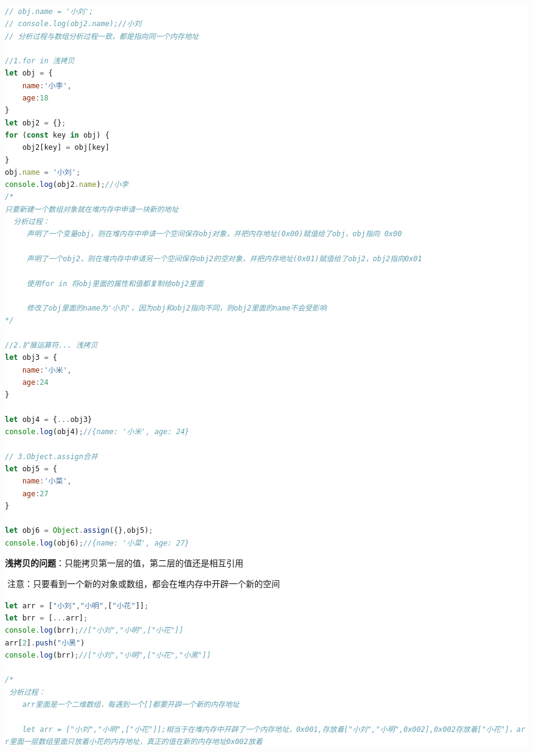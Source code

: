 ```js
// obj.name = '小刘';
// console.log(obj2.name);//小刘
// 分析过程与数组分析过程一致，都是指向同一个内存地址

//1.for in 浅拷贝
let obj = {
    name:'小李',
    age:18
}
let obj2 = {};
for (const key in obj) {
    obj2[key] = obj[key]
}
obj.name = '小刘';
console.log(obj2.name);//小李
/*
只要新建一个数组对象就在堆内存中申请一块新的地址
  分析过程：
     声明了一个变量obj，则在堆内存中申请一个空间保存obj对象，并把内存地址(0x00)赋值给了obj，obj指向 0x00

     声明了一个obj2，则在堆内存中申请另一个空间保存obj2的空对象，并把内存地址(0x01)赋值给了obj2，obj2指向0x01

     使用for in 将obj里面的属性和值都复制给obj2里面

     修改了obj里面的name为'小刘'，因为obj和obj2指向不同，则obj2里面的name不会受影响
*/ 

//2.扩展运算符... 浅拷贝
let obj3 = {
    name:'小米',
    age:24
}

let obj4 = {...obj3}
console.log(obj4);//{name: '小米', age: 24}

// 3.Object.assign合并
let obj5 = {
    name:'小菜',
    age:27
}

let obj6 = Object.assign({},obj5);
console.log(obj6);//{name: '小菜', age: 27}
```

**浅拷贝的问题**：只能拷贝第一层的值，第二层的值还是相互引用

​	注意：只要看到一个新的对象或数组，都会在堆内存中开辟一个新的空间

```js
let arr = ["小刘","小明",["小花"]];
let brr = [...arr];
console.log(brr);//["小刘","小明",["小花"]]
arr[2].push("小黑")
console.log(brr);//["小刘","小明",["小花","小黑"]]

/*
 分析过程：
    arr里面是一个二维数组，每遇到一个[]都要开辟一个新的内存地址
    
    let arr = ["小刘","小明",["小花"]];相当于在堆内存中开辟了一个内存地址，0x001,存放着["小刘","小明",0x002],0x002存放着["小花"]，arr里面一层数组里面只放着小花的内存地址，真正的值在新的内存地址0x002放着

```